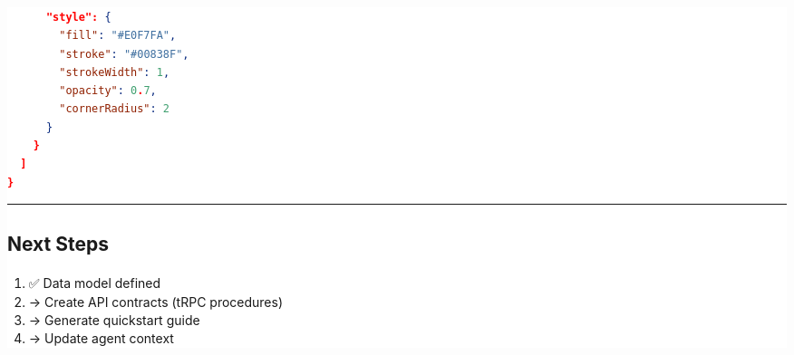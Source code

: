 ```json
      "style": {
        "fill": "#E0F7FA",
        "stroke": "#00838F",
        "strokeWidth": 1,
        "opacity": 0.7,
        "cornerRadius": 2
      }
    }
  ]
}
```

---

## Next Steps

1. ✅ Data model defined
2. → Create API contracts (tRPC procedures)
3. → Generate quickstart guide
4. → Update agent context
